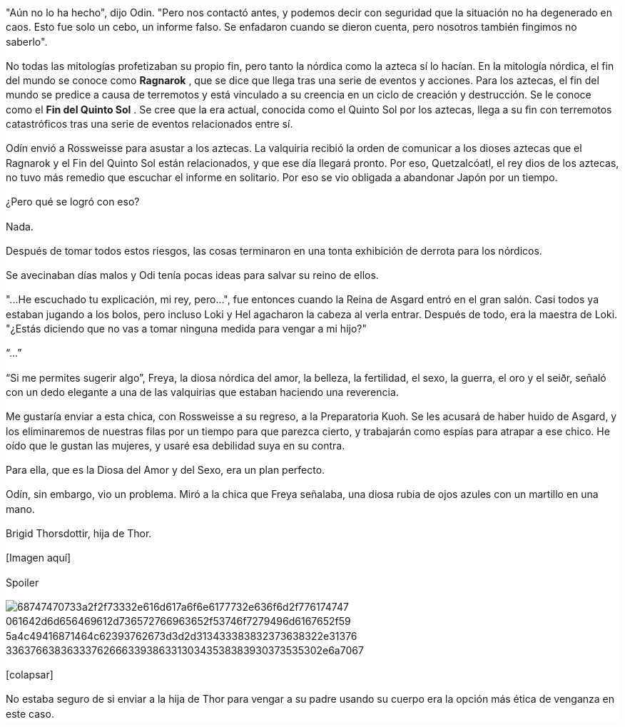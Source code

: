"Aún no lo ha hecho", dijo Odin. "Pero nos contactó antes, y podemos decir con seguridad que la situación no ha degenerado en caos. Esto fue solo un cebo, un informe falso. Se enfadaron cuando se dieron cuenta, pero nosotros también fingimos no saberlo".

No todas las mitologías profetizaban su propio fin, pero tanto la nórdica como la azteca sí lo hacían. En la mitología nórdica, el fin del mundo se conoce como **Ragnarok** , que se dice que llega tras una serie de eventos y acciones. Para los aztecas, el fin del mundo se predice a causa de terremotos y está vinculado a su creencia en un ciclo de creación y destrucción. Se le conoce como el **Fin del Quinto Sol** . Se cree que la era actual, conocida como el Quinto Sol por los aztecas, llega a su fin con terremotos catastróficos tras una serie de eventos relacionados entre sí.

Odín envió a Rossweisse para asustar a los aztecas. La valquiria recibió la orden de comunicar a los dioses aztecas que el Ragnarok y el Fin del Quinto Sol están relacionados, y que ese día llegará pronto. Por eso, Quetzalcóatl, el rey dios de los aztecas, no tuvo más remedio que escuchar el informe en solitario. Por eso se vio obligada a abandonar Japón por un tiempo.

¿Pero qué se logró con eso?

Nada.

Después de tomar todos estos riesgos, las cosas terminaron en una tonta exhibición de derrota para los nórdicos.

Se avecinaban días malos y Odi tenía pocas ideas para salvar su reino de ellos.

"...He escuchado tu explicación, mi rey, pero...", fue entonces cuando la Reina de Asgard entró en el gran salón. Casi todos ya estaban jugando a los bolos, pero incluso Loki y Hel agacharon la cabeza al verla entrar. Después de todo, era la maestra de Loki. "¿Estás diciendo que no vas a tomar ninguna medida para vengar a mi hijo?"

“...”

“Si me permites sugerir algo”, Freya, la diosa nórdica del amor, la belleza, la fertilidad, el sexo, la guerra, el oro y el seiðr, señaló con un dedo elegante a una de las valquirias que estaban haciendo una reverencia.

Me gustaría enviar a esta chica, con Rossweisse a su regreso, a la Preparatoria Kuoh. Se les acusará de haber huido de Asgard, y los eliminaremos de nuestras filas por un tiempo para que parezca cierto, y trabajarán como espías para atrapar a ese chico. He oído que le gustan las mujeres, y usaré esa debilidad suya en su contra.

Para ella, que es la Diosa del Amor y del Sexo, era un plan perfecto.

Odín, sin embargo, vio un problema. Miró a la chica que Freya señalaba, una diosa rubia de ojos azules con un martillo en una mano.

Brigid Thorsdottir, hija de Thor.

[Imagen aquí]

Spoiler

![68747470733a2f2f73332e616d617a6f6e6177732e636f6d2f776174747 061642d6d656469612d736572766963652f53746f7279496d6167652f59 5a4c49416871464c62393762673d3d2d313433383832373638322e31376 3363766383633376266633938633130343538383930373535302e6a7067](https://img.wattpad.com/74ae0d5350f4e586c44feffab14136ada67a86b7/68747470733a2f2f73332e616d617a6f6e6177732e636f6d2f776174747061642d6d656469612d736572766963652f53746f7279496d6167652f595a4c49416871464c62393762673d3d2d313433383832373638322e313763363766383633376266633938633130343538383930373535302e6a7067)

[colapsar]

No estaba seguro de si enviar a la hija de Thor para vengar a su padre usando su cuerpo era la opción más ética de venganza en este caso.
